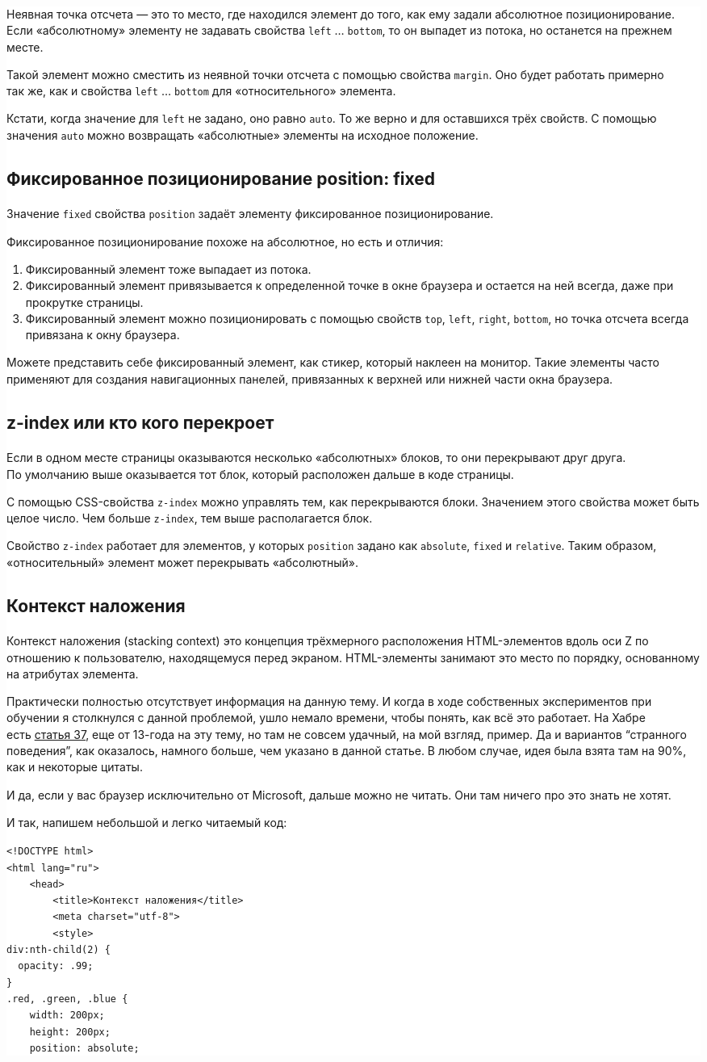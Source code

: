 Неявная точка отсчета — это то место, где находился элемент до того, как ему задали абсолютное позиционирование. Если «абсолютному» элементу не задавать свойства `left` … `bottom`, то он выпадет из потока, но останется на прежнем месте.

Такой элемент можно сместить из неявной точки отсчета с помощью свойства `margin`. Оно будет работать примерно так же, как и свойства `left` … `bottom` для «относительного» элемента.

Кстати, когда значение для `left` не задано, оно равно `auto`. То же верно и для оставшихся трёх свойств. С помощью значения `auto` можно возвращать «абсолютные» элементы на исходное положение.
## Фиксированное позиционирование position: fixed

Значение `fixed` свойства `position` задаёт элементу фиксированное позиционирование.

Фиксированное позиционирование похоже на абсолютное, но есть и отличия:

1.  Фиксированный элемент тоже выпадает из потока.
2.  Фиксированный элемент привязывается к определенной точке в окне браузера и остается на ней всегда, даже при прокрутке страницы.
3.  Фиксированный элемент можно позиционировать с помощью свойств `top`, `left`, `right`, `bottom`, но точка отсчета всегда привязана к окну браузера.

Можете представить себе фиксированный элемент, как стикер, который наклеен на монитор. Такие элементы часто применяют для создания навигационных панелей, привязанных к верхней или нижней части окна браузера.

## z-index или кто кого перекроет

Если в одном месте страницы оказываются несколько «абсолютных» блоков, то они перекрывают друг друга. По умолчанию выше оказывается тот блок, который расположен дальше в коде страницы.

C помощью CSS-свойства `z-index` можно управлять тем, как перекрываются блоки. Значением этого свойства может быть целое число. Чем больше `z-index`, тем выше располагается блок.

Cвойство `z-index` работает для элементов, у которых `position` задано как `absolute`, `fixed` и `relative`. Таким образом, «относительный» элемент может перекрывать «абсолютный».

## Контекст наложения
Контекст наложения (stacking context) это концепция трёхмерного расположения HTML-элементов вдоль оси Z по отношению к пользователю, находящемуся перед экраном. 
HTML-элементы занимают это место по порядку, основанному на атрибутах элемента. 

Практически полностью отсутствует информация на данную тему. И когда в ходе собственных экспериментов при обучении я столкнулся с данной проблемой, ушло немало времени, чтобы понять, как всё это работает. На Хабре есть [статья 37](https://habrahabr.ru/post/166435/), еще от 13-года на эту тему, но там не совсем удачный, на мой взгляд, пример. Да и вариантов “странного поведения”, как оказалось, намного больше, чем указано в данной статье. В любом случае, идея была взята там на 90%, как и некоторые цитаты.

И да, если у вас браузер исключительно от Microsoft, дальше можно не читать. Они там ничего про это знать не хотят.

И так, напишем небольшой и легко читаемый код:

```
<!DOCTYPE html>
<html lang="ru">
    <head>
        <title>Контекст наложения</title>
        <meta charset="utf-8">
		<style>
div:nth-child(2) {
  opacity: .99;
}
.red, .green, .blue {
	width: 200px;
	height: 200px;
	position: absolute;
```